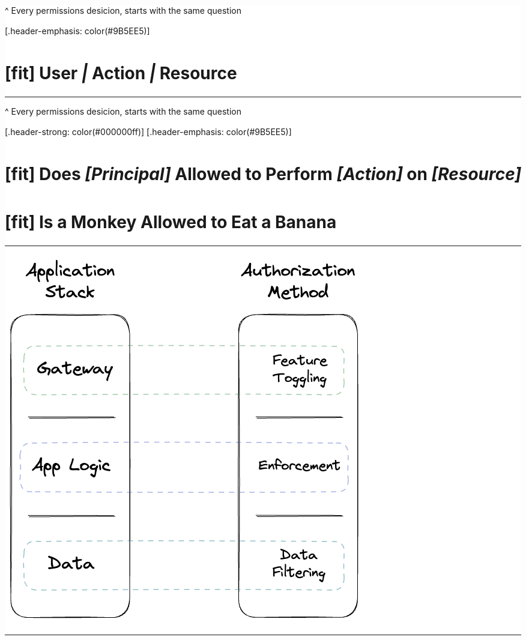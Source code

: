 
^ Every permissions desicion, starts with the same question

[.header-emphasis: color(#9B5EE5)]

# [fit] User _|_ Action _|_ Resource

---

^ Every permissions desicion, starts with the same question

[.header-strong: color(#000000ff)]
[.header-emphasis: color(#9B5EE5)]

# [fit] Does _[Principal]_ Allowed to Perform _[Action]_ on _[Resource]_

# [fit] Is a Monkey Allowed to Eat a Banana

---

![fit inline](media/authz_across_stack.png)

---